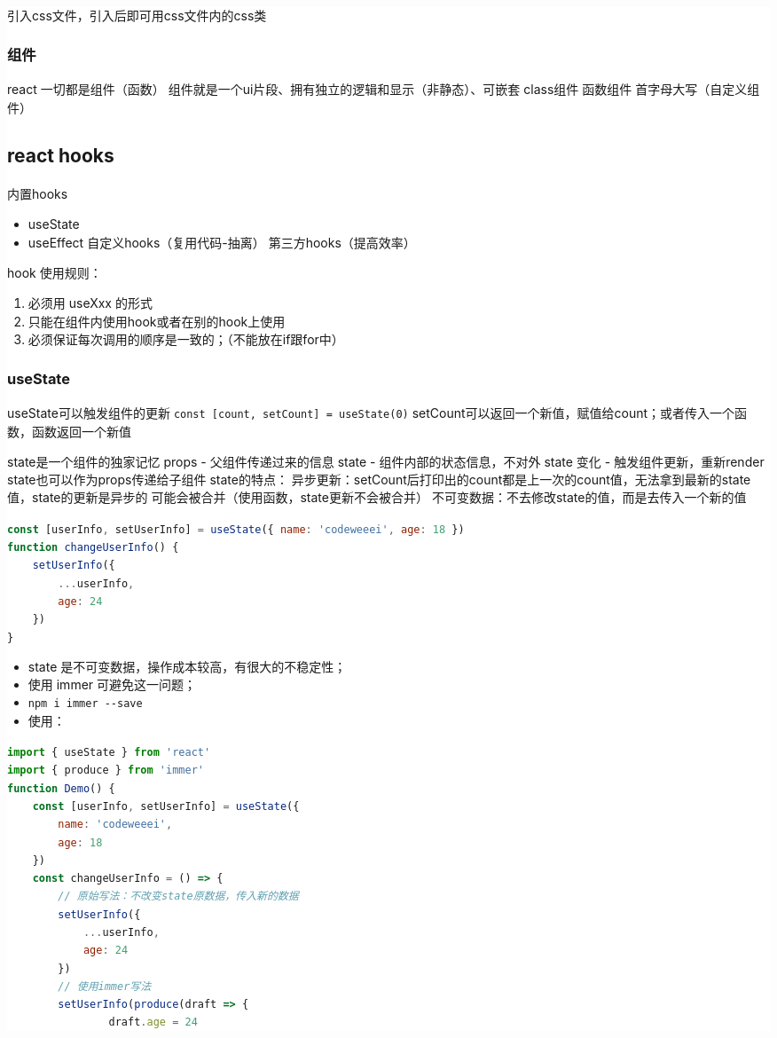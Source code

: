 引入css文件，引入后即可用css文件内的css类
### 组件
react 一切都是组件（函数）
组件就是一个ui片段、拥有独立的逻辑和显示（非静态）、可嵌套
class组件 函数组件
首字母大写（自定义组件）
## react hooks
内置hooks
- useState
- useEffect
自定义hooks（复用代码-抽离）
第三方hooks（提高效率）

hook 使用规则：
1. 必须用 useXxx 的形式
2. 只能在组件内使用hook或者在别的hook上使用
3. 必须保证每次调用的顺序是一致的；（不能放在if跟for中）

### useState
useState可以触发组件的更新
`const [count, setCount] = useState(0)` 
setCount可以返回一个新值，赋值给count；或者传入一个函数，函数返回一个新值

state是一个组件的独家记忆
props - 父组件传递过来的信息
state - 组件内部的状态信息，不对外
state 变化 - 触发组件更新，重新render
state也可以作为props传递给子组件
state的特点：
异步更新：setCount后打印出的count都是上一次的count值，无法拿到最新的state值，state的更新是异步的
可能会被合并（使用函数，state更新不会被合并）
不可变数据：不去修改state的值，而是去传入一个新的值
```js
const [userInfo, setUserInfo] = useState({ name: 'codeweeei', age: 18 })
function changeUserInfo() {
    setUserInfo({
        ...userInfo,
        age: 24
    })
}
```
 
- state 是不可变数据，操作成本较高，有很大的不稳定性；
- 使用 immer 可避免这一问题；
- `npm i immer --save`
- 使用：
```js
import { useState } from 'react'
import { produce } from 'immer'
function Demo() {
    const [userInfo, setUserInfo] = useState({
        name: 'codeweeei',
        age: 18
    })
    const changeUserInfo = () => {
        // 原始写法：不改变state原数据，传入新的数据
        setUserInfo({
            ...userInfo,
            age: 24
        })
        // 使用immer写法
        setUserInfo(produce(draft => {
                draft.age = 24
```